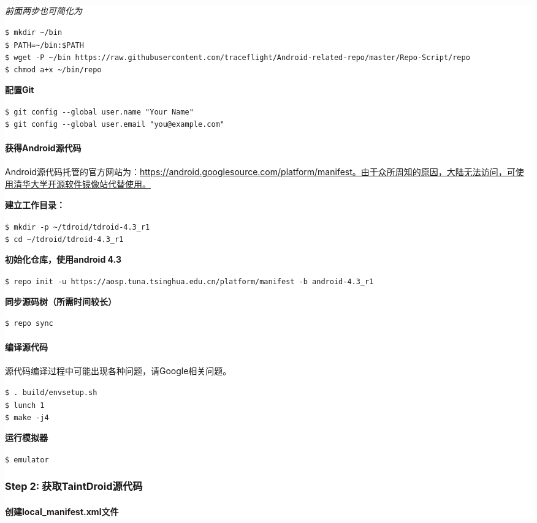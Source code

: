 *前面两步也可简化为*

~~~ shell
$ mkdir ~/bin
$ PATH=~/bin:$PATH
$ wget -P ~/bin https://raw.githubusercontent.com/traceflight/Android-related-repo/master/Repo-Script/repo
$ chmod a+x ~/bin/repo
~~~

**配置Git**

~~~ shell
$ git config --global user.name "Your Name"
$ git config --global user.email "you@example.com"
~~~
#### 获得Android源代码

Android源代码托管的官方网站为：https://android.googlesource.com/platform/manifest。由于众所周知的原因，大陆无法访问，可使用清华大学开源软件镜像站代替使用。

**建立工作目录：**

~~~ shell
$ mkdir -p ~/tdroid/tdroid-4.3_r1
$ cd ~/tdroid/tdroid-4.3_r1
~~~

**初始化仓库，使用android 4.3**

~~~ shell
$ repo init -u https://aosp.tuna.tsinghua.edu.cn/platform/manifest -b android-4.3_r1
~~~

**同步源码树（所需时间较长）**

~~~ shell
$ repo sync
~~~

#### 编译源代码

源代码编译过程中可能出现各种问题，请Google相关问题。

~~~ shell
$ . build/envsetup.sh
$ lunch 1
$ make -j4
~~~

**运行模拟器**

~~~ shell
$ emulator
~~~

### Step 2: 获取TaintDroid源代码

#### 创建local_manifest.xml文件
